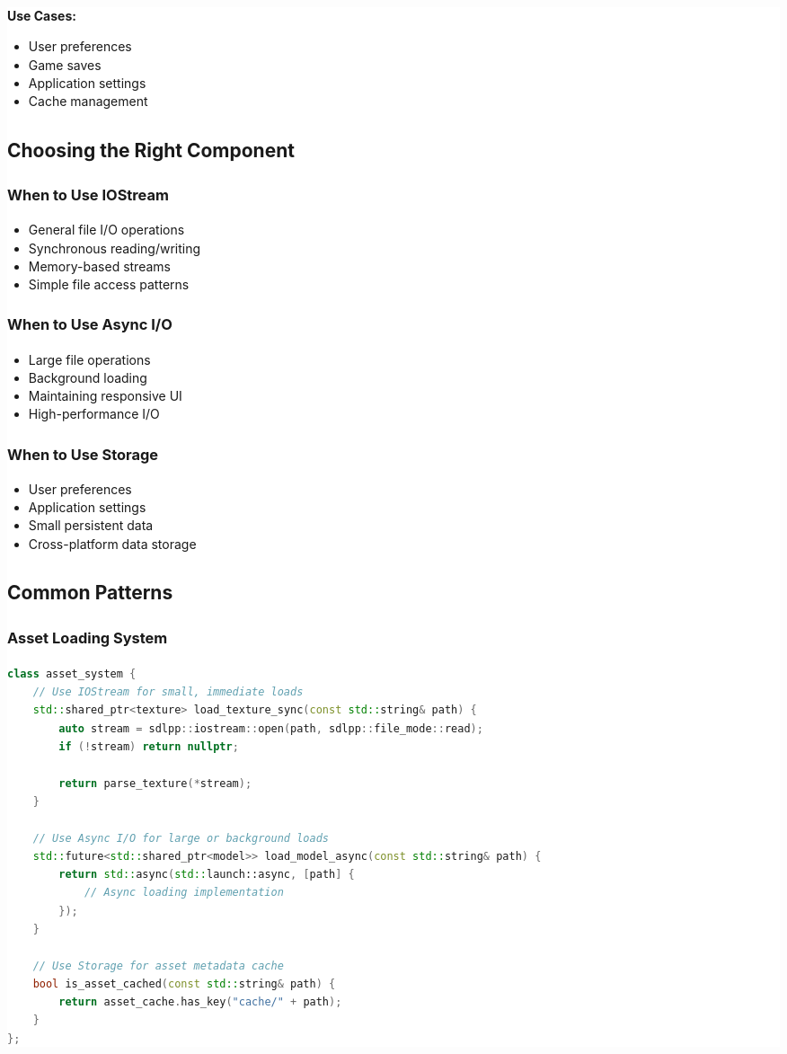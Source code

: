 **Use Cases:**
- User preferences
- Game saves
- Application settings
- Cache management

## Choosing the Right Component

### When to Use IOStream
- General file I/O operations
- Synchronous reading/writing
- Memory-based streams
- Simple file access patterns

### When to Use Async I/O
- Large file operations
- Background loading
- Maintaining responsive UI
- High-performance I/O

### When to Use Storage
- User preferences
- Application settings
- Small persistent data
- Cross-platform data storage

## Common Patterns

### Asset Loading System

```cpp
class asset_system {
    // Use IOStream for small, immediate loads
    std::shared_ptr<texture> load_texture_sync(const std::string& path) {
        auto stream = sdlpp::iostream::open(path, sdlpp::file_mode::read);
        if (!stream) return nullptr;
        
        return parse_texture(*stream);
    }
    
    // Use Async I/O for large or background loads
    std::future<std::shared_ptr<model>> load_model_async(const std::string& path) {
        return std::async(std::launch::async, [path] {
            // Async loading implementation
        });
    }
    
    // Use Storage for asset metadata cache
    bool is_asset_cached(const std::string& path) {
        return asset_cache.has_key("cache/" + path);
    }
};
```
